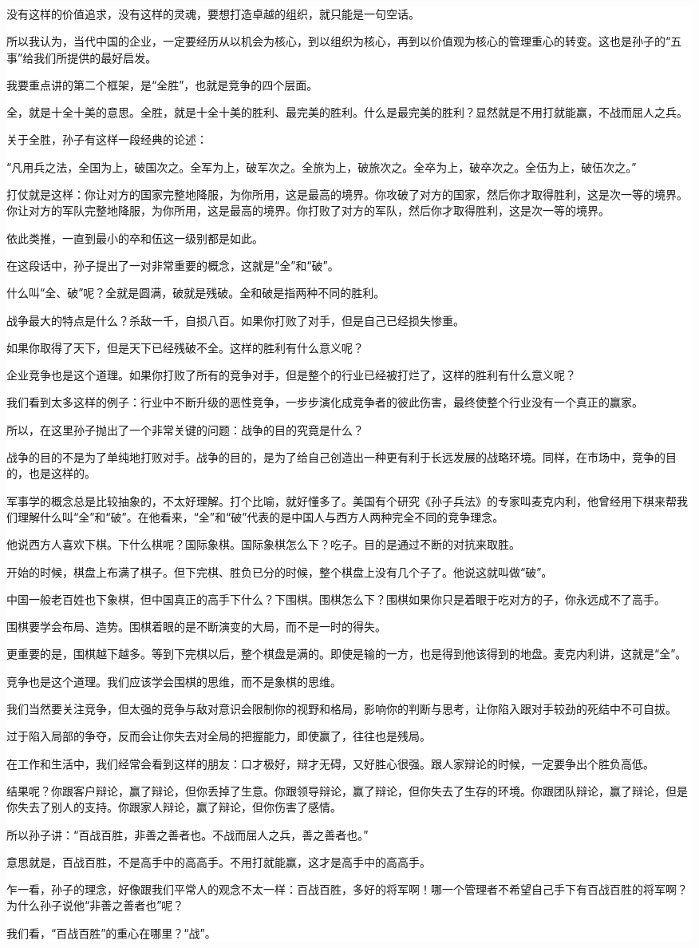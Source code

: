 没有这样的价值追求，没有这样的灵魂，要想打造卓越的组织，就只能是一句空话。

所以我认为，当代中国的企业，一定要经历从以机会为核心，到以组织为核心，再到以价值观为核心的管理重心的转变。这也是孙子的“五事”给我们所提供的最好启发。



我要重点讲的第二个框架，是“全胜”，也就是竞争的四个层面。

全，就是十全十美的意思。全胜，就是十全十美的胜利、最完美的胜利。什么是最完美的胜利？显然就是不用打就能赢，不战而屈人之兵。

关于全胜，孙子有这样一段经典的论述：

“凡用兵之法，全国为上，破国次之。全军为上，破军次之。全旅为上，破旅次之。全卒为上，破卒次之。全伍为上，破伍次之。”

打仗就是这样：你让对方的国家完整地降服，为你所用，这是最高的境界。你攻破了对方的国家，然后你才取得胜利，这是次一等的境界。你让对方的军队完整地降服，为你所用，这是最高的境界。你打败了对方的军队，然后你才取得胜利，这是次一等的境界。

依此类推，一直到最小的卒和伍这一级别都是如此。

在这段话中，孙子提出了一对非常重要的概念，这就是“全”和“破”。

什么叫“全、破”呢？全就是圆满，破就是残破。全和破是指两种不同的胜利。

战争最大的特点是什么？杀敌一千，自损八百。如果你打败了对手，但是自己已经损失惨重。

如果你取得了天下，但是天下已经残破不全。这样的胜利有什么意义呢？

企业竞争也是这个道理。如果你打败了所有的竞争对手，但是整个的行业已经被打烂了，这样的胜利有什么意义呢？

我们看到太多这样的例子：行业中不断升级的恶性竞争，一步步演化成竞争者的彼此伤害，最终使整个行业没有一个真正的赢家。

所以，在这里孙子抛出了一个非常关键的问题：战争的目的究竟是什么？

战争的目的不是为了单纯地打败对手。战争的目的，是为了给自己创造出一种更有利于长远发展的战略环境。同样，在市场中，竞争的目的，也是这样的。

军事学的概念总是比较抽象的，不太好理解。打个比喻，就好懂多了。美国有个研究《孙子兵法》的专家叫麦克内利，他曾经用下棋来帮我们理解什么叫“全”和“破”。在他看来，“全”和“破”代表的是中国人与西方人两种完全不同的竞争理念。

他说西方人喜欢下棋。下什么棋呢？国际象棋。国际象棋怎么下？吃子。目的是通过不断的对抗来取胜。

开始的时候，棋盘上布满了棋子。但下完棋、胜负已分的时候，整个棋盘上没有几个子了。他说这就叫做“破”。

中国一般老百姓也下象棋，但中国真正的高手下什么？下围棋。围棋怎么下？围棋如果你只是着眼于吃对方的子，你永远成不了高手。

围棋要学会布局、造势。围棋着眼的是不断演变的大局，而不是一时的得失。

更重要的是，围棋越下越多。等到下完棋以后，整个棋盘是满的。即使是输的一方，也是得到他该得到的地盘。麦克内利讲，这就是“全”。

竞争也是这个道理。我们应该学会围棋的思维，而不是象棋的思维。

我们当然要关注竞争，但太强的竞争与敌对意识会限制你的视野和格局，影响你的判断与思考，让你陷入跟对手较劲的死结中不可自拔。

过于陷入局部的争夺，反而会让你失去对全局的把握能力，即使赢了，往往也是残局。

在工作和生活中，我们经常会看到这样的朋友：口才极好，辩才无碍，又好胜心很强。跟人家辩论的时候，一定要争出个胜负高低。

结果呢？你跟客户辩论，赢了辩论，但你丢掉了生意。你跟领导辩论，赢了辩论，但你失去了生存的环境。你跟团队辩论，赢了辩论，但是你失去了别人的支持。你跟家人辩论，赢了辩论，但你伤害了感情。

所以孙子讲：“百战百胜，非善之善者也。不战而屈人之兵，善之善者也。”

意思就是，百战百胜，不是高手中的高高手。不用打就能赢，这才是高手中的高高手。

乍一看，孙子的理念，好像跟我们平常人的观念不太一样：百战百胜，多好的将军啊！哪一个管理者不希望自己手下有百战百胜的将军啊？为什么孙子说他“非善之善者也”呢？

我们看，“百战百胜”的重心在哪里？“战”。
